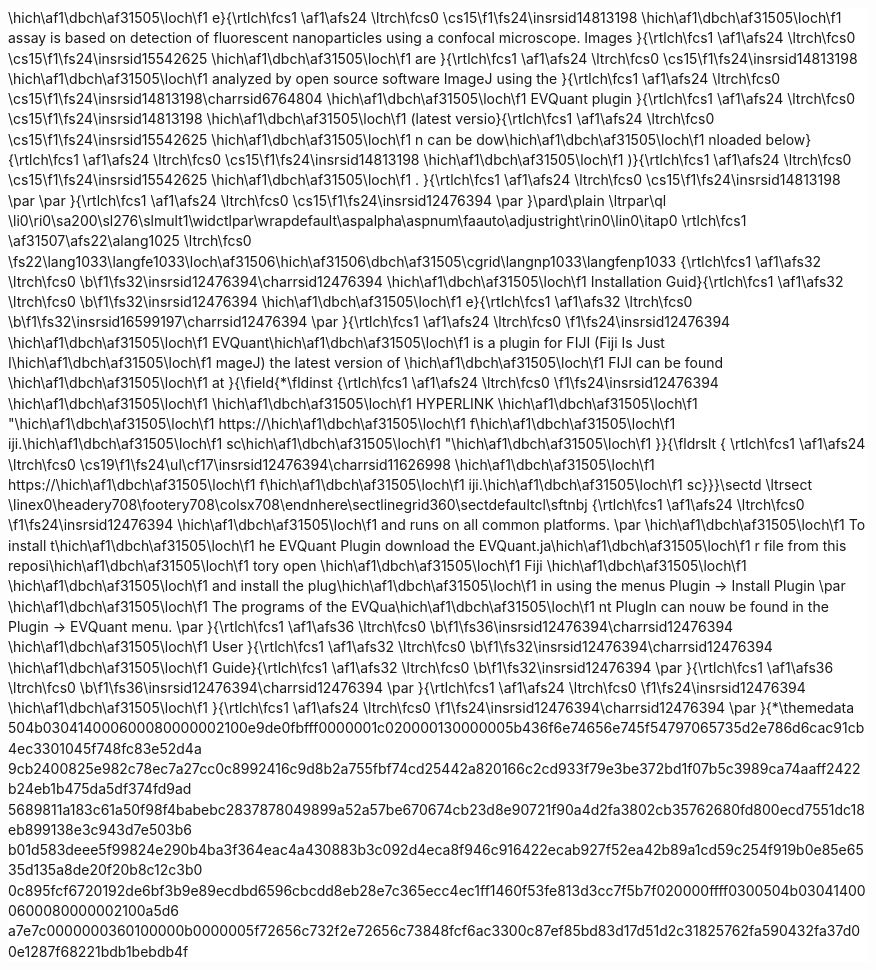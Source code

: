 \hich\af1\dbch\af31505\loch\f1 e}{\rtlch\fcs1 \af1\afs24 \ltrch\fcs0 \cs15\f1\fs24\insrsid14813198 \hich\af1\dbch\af31505\loch\f1  assay is based on detection of fluorescent nanoparticles using a confocal microscope. Images }{\rtlch\fcs1 \af1\afs24 
\ltrch\fcs0 \cs15\f1\fs24\insrsid15542625 \hich\af1\dbch\af31505\loch\f1 are }{\rtlch\fcs1 \af1\afs24 \ltrch\fcs0 \cs15\f1\fs24\insrsid14813198 \hich\af1\dbch\af31505\loch\f1 analyzed by open source software ImageJ using the }{\rtlch\fcs1 \af1\afs24 
\ltrch\fcs0 \cs15\f1\fs24\insrsid14813198\charrsid6764804 \hich\af1\dbch\af31505\loch\f1 EVQuant plugin }{\rtlch\fcs1 \af1\afs24 \ltrch\fcs0 \cs15\f1\fs24\insrsid14813198 \hich\af1\dbch\af31505\loch\f1 (latest versio}{\rtlch\fcs1 \af1\afs24 \ltrch\fcs0 
\cs15\f1\fs24\insrsid15542625 \hich\af1\dbch\af31505\loch\f1 n can be dow\hich\af1\dbch\af31505\loch\f1 nloaded below}{\rtlch\fcs1 \af1\afs24 \ltrch\fcs0 \cs15\f1\fs24\insrsid14813198 \hich\af1\dbch\af31505\loch\f1 )}{\rtlch\fcs1 \af1\afs24 \ltrch\fcs0 
\cs15\f1\fs24\insrsid15542625 \hich\af1\dbch\af31505\loch\f1 . }{\rtlch\fcs1 \af1\afs24 \ltrch\fcs0 \cs15\f1\fs24\insrsid14813198 
\par 
\par }{\rtlch\fcs1 \af1\afs24 \ltrch\fcs0 \cs15\f1\fs24\insrsid12476394 
\par }\pard\plain \ltrpar\ql \li0\ri0\sa200\sl276\slmult1\widctlpar\wrapdefault\aspalpha\aspnum\faauto\adjustright\rin0\lin0\itap0 \rtlch\fcs1 \af31507\afs22\alang1025 \ltrch\fcs0 
\fs22\lang1033\langfe1033\loch\af31506\hich\af31506\dbch\af31505\cgrid\langnp1033\langfenp1033 {\rtlch\fcs1 \af1\afs32 \ltrch\fcs0 \b\f1\fs32\insrsid12476394\charrsid12476394 \hich\af1\dbch\af31505\loch\f1 Installation Guid}{\rtlch\fcs1 \af1\afs32 
\ltrch\fcs0 \b\f1\fs32\insrsid12476394 \hich\af1\dbch\af31505\loch\f1 e}{\rtlch\fcs1 \af1\afs32 \ltrch\fcs0 \b\f1\fs32\insrsid16599197\charrsid12476394 
\par }{\rtlch\fcs1 \af1\afs24 \ltrch\fcs0 \f1\fs24\insrsid12476394 \hich\af1\dbch\af31505\loch\f1 EVQuant\hich\af1\dbch\af31505\loch\f1  is a plugin for FIJI (Fiji Is Just I\hich\af1\dbch\af31505\loch\f1 mageJ) the latest version of 
\hich\af1\dbch\af31505\loch\f1 FIJI can be found \hich\af1\dbch\af31505\loch\f1 at }{\field{\*\fldinst {\rtlch\fcs1 \af1\afs24 \ltrch\fcs0 \f1\fs24\insrsid12476394 \hich\af1\dbch\af31505\loch\f1  \hich\af1\dbch\af31505\loch\f1 HYPERLINK 
\hich\af1\dbch\af31505\loch\f1 "\hich\af1\dbch\af31505\loch\f1 https://\hich\af1\dbch\af31505\loch\f1 f\hich\af1\dbch\af31505\loch\f1 iji.\hich\af1\dbch\af31505\loch\f1 sc\hich\af1\dbch\af31505\loch\f1 "\hich\af1\dbch\af31505\loch\f1  }}{\fldrslt {
\rtlch\fcs1 \af1\afs24 \ltrch\fcs0 \cs19\f1\fs24\ul\cf17\insrsid12476394\charrsid11626998 \hich\af1\dbch\af31505\loch\f1 https://\hich\af1\dbch\af31505\loch\f1 f\hich\af1\dbch\af31505\loch\f1 iji.\hich\af1\dbch\af31505\loch\f1 sc}}}\sectd \ltrsect
\linex0\headery708\footery708\colsx708\endnhere\sectlinegrid360\sectdefaultcl\sftnbj {\rtlch\fcs1 \af1\afs24 \ltrch\fcs0 \f1\fs24\insrsid12476394 \hich\af1\dbch\af31505\loch\f1  and runs on all common platforms.
\par \hich\af1\dbch\af31505\loch\f1 To install t\hich\af1\dbch\af31505\loch\f1 he EVQuant Plugin download the EVQuant.ja\hich\af1\dbch\af31505\loch\f1 r file from this reposi\hich\af1\dbch\af31505\loch\f1 tory open \hich\af1\dbch\af31505\loch\f1 Fiji
\hich\af1\dbch\af31505\loch\f1  \hich\af1\dbch\af31505\loch\f1 and install the plug\hich\af1\dbch\af31505\loch\f1 in using the menus Plugin -> Install Plugin
\par \hich\af1\dbch\af31505\loch\f1 The programs of the EVQua\hich\af1\dbch\af31505\loch\f1 nt PlugIn can nouw be found in the Plugin -> EVQuant menu.
\par }{\rtlch\fcs1 \af1\afs36 \ltrch\fcs0 \b\f1\fs36\insrsid12476394\charrsid12476394 \hich\af1\dbch\af31505\loch\f1 User }{\rtlch\fcs1 \af1\afs32 \ltrch\fcs0 \b\f1\fs32\insrsid12476394\charrsid12476394 \hich\af1\dbch\af31505\loch\f1 Guide}{\rtlch\fcs1 
\af1\afs32 \ltrch\fcs0 \b\f1\fs32\insrsid12476394 
\par }{\rtlch\fcs1 \af1\afs36 \ltrch\fcs0 \b\f1\fs36\insrsid12476394\charrsid12476394 
\par }{\rtlch\fcs1 \af1\afs24 \ltrch\fcs0 \f1\fs24\insrsid12476394 \hich\af1\dbch\af31505\loch\f1  }{\rtlch\fcs1 \af1\afs24 \ltrch\fcs0 \f1\fs24\insrsid12476394\charrsid12476394 
\par }{\*\themedata 504b030414000600080000002100e9de0fbfff0000001c020000130000005b436f6e74656e745f54797065735d2e786d6cac91cb4ec3301045f748fc83e52d4a
9cb2400825e982c78ec7a27cc0c8992416c9d8b2a755fbf74cd25442a820166c2cd933f79e3be372bd1f07b5c3989ca74aaff2422b24eb1b475da5df374fd9ad
5689811a183c61a50f98f4babebc2837878049899a52a57be670674cb23d8e90721f90a4d2fa3802cb35762680fd800ecd7551dc18eb899138e3c943d7e503b6
b01d583deee5f99824e290b4ba3f364eac4a430883b3c092d4eca8f946c916422ecab927f52ea42b89a1cd59c254f919b0e85e6535d135a8de20f20b8c12c3b0
0c895fcf6720192de6bf3b9e89ecdbd6596cbcdd8eb28e7c365ecc4ec1ff1460f53fe813d3cc7f5b7f020000ffff0300504b030414000600080000002100a5d6
a7e7c0000000360100000b0000005f72656c732f2e72656c73848fcf6ac3300c87ef85bd83d17d51d2c31825762fa590432fa37d00e1287f68221bdb1bebdb4f